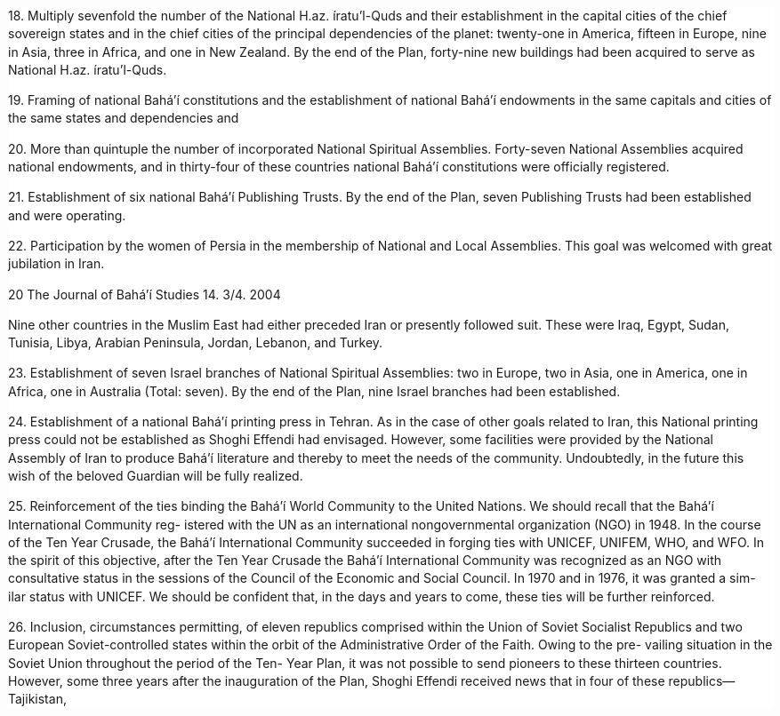 18\. Multiply sevenfold the number of the National H.az. íratu’l-Quds and their
establishment in the capital cities of the chief sovereign states and in the chief
cities of the principal dependencies of the planet: twenty-one in America, fifteen
in Europe, nine in Asia, three in Africa, and one in New Zealand. By the end
of the Plan, forty-nine new buildings had been acquired to serve as
National H.az. íratu’l-Quds.

19\. Framing of national Bahá’í constitutions and the establishment of national
Bahá’í endowments in the same capitals and cities of the same states and
dependencies and

20\. More than quintuple the number of incorporated National Spiritual Assemblies.
Forty-seven National Assemblies acquired national endowments, and in
thirty-four of these countries national Bahá’í constitutions were officially
registered.

21\. Establishment of six national Bahá’í Publishing Trusts. By the end of the
Plan, seven Publishing Trusts had been established and were operating.

22\. Participation by the women of Persia in the membership of National and
Local Assemblies. This goal was welcomed with great jubilation in Iran.

20             The Journal of Bahá’í Studies 14. 3/4. 2004

Nine other countries in the Muslim East had either preceded Iran or
presently followed suit. These were Iraq, Egypt, Sudan, Tunisia, Libya,
Arabian Peninsula, Jordan, Lebanon, and Turkey.

23\. Establishment of seven Israel branches of National Spiritual Assemblies: two
in Europe, two in Asia, one in America, one in Africa, one in Australia (Total:
seven). By the end of the Plan, nine Israel branches had been established.

24\. Establishment of a national Bahá’í printing press in Tehran. As in the case
of other goals related to Iran, this National printing press could not be
established as Shoghi Effendi had envisaged. However, some facilities were
provided by the National Assembly of Iran to produce Bahá’í literature
and thereby to meet the needs of the community. Undoubtedly, in the
future this wish of the beloved Guardian will be fully realized.

25\. Reinforcement of the ties binding the Bahá’í World Community to the United
Nations. We should recall that the Bahá’í International Community reg-
istered with the UN as an international nongovernmental organization
(NGO) in 1948. In the course of the Ten Year Crusade, the Bahá’í
International Community succeeded in forging ties with UNICEF,
UNIFEM, WHO, and WFO. In the spirit of this objective, after the Ten
Year Crusade the Bahá’í International Community was recognized as an
NGO with consultative status in the sessions of the Council of the
Economic and Social Council. In 1970 and in 1976, it was granted a sim-
ilar status with UNICEF. We should be confident that, in the days and
years to come, these ties will be further reinforced.

26\. Inclusion, circumstances permitting, of eleven republics comprised within the
Union of Soviet Socialist Republics and two European Soviet-controlled states
within the orbit of the Administrative Order of the Faith. Owing to the pre-
vailing situation in the Soviet Union throughout the period of the Ten-
Year Plan, it was not possible to send pioneers to these thirteen countries.
However, some three years after the inauguration of the Plan, Shoghi
Effendi received news that in four of these republics—Tajikistan,
